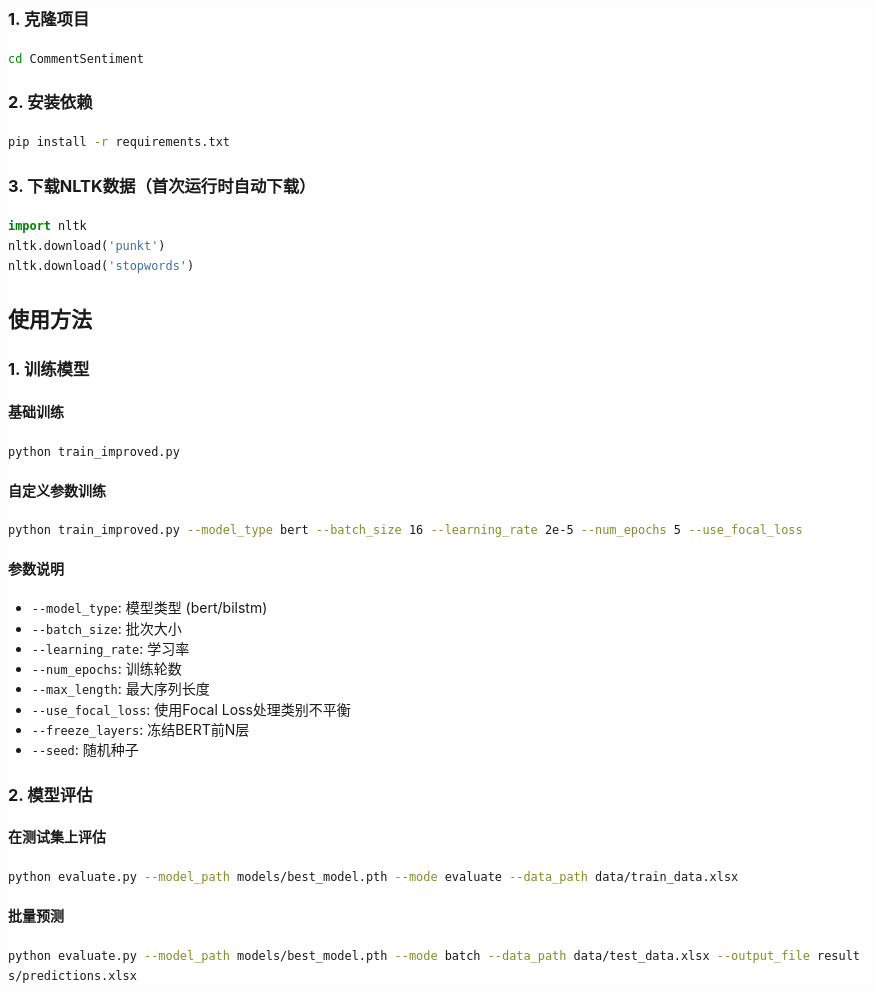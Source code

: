 ### 1. 克隆项目
```bash
cd CommentSentiment
```

### 2. 安装依赖
```bash
pip install -r requirements.txt
```

### 3. 下载NLTK数据（首次运行时自动下载）
```python
import nltk
nltk.download('punkt')
nltk.download('stopwords')
```

## 使用方法

### 1. 训练模型

#### 基础训练
```bash
python train_improved.py
```

#### 自定义参数训练
```bash
python train_improved.py --model_type bert --batch_size 16 --learning_rate 2e-5 --num_epochs 5 --use_focal_loss
```

#### 参数说明
- `--model_type`: 模型类型 (bert/bilstm)
- `--batch_size`: 批次大小
- `--learning_rate`: 学习率
- `--num_epochs`: 训练轮数
- `--max_length`: 最大序列长度
- `--use_focal_loss`: 使用Focal Loss处理类别不平衡
- `--freeze_layers`: 冻结BERT前N层
- `--seed`: 随机种子

### 2. 模型评估

#### 在测试集上评估
```bash
python evaluate.py --model_path models/best_model.pth --mode evaluate --data_path data/train_data.xlsx
```

#### 批量预测
```bash
python evaluate.py --model_path models/best_model.pth --mode batch --data_path data/test_data.xlsx --output_file results/predictions.xlsx
```
